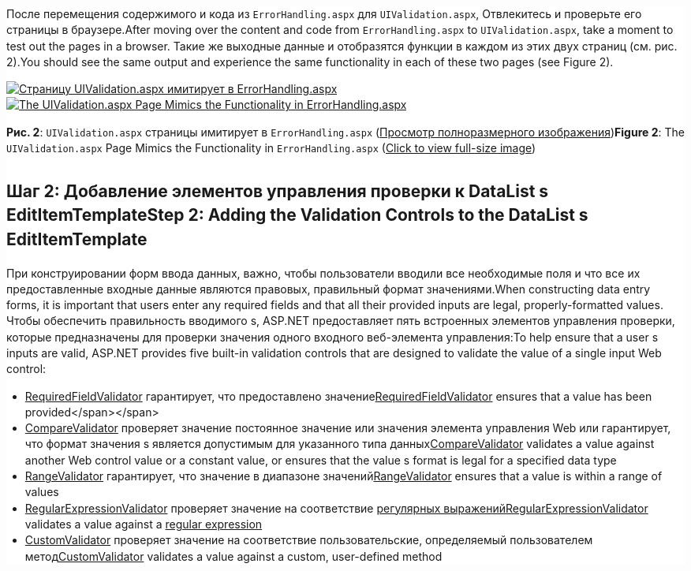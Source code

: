 <span data-ttu-id="7969b-134">После перемещения содержимого и кода из `ErrorHandling.aspx` для `UIValidation.aspx`, Отвлекитесь и проверьте его страницы в браузере.</span><span class="sxs-lookup"><span data-stu-id="7969b-134">After moving over the content and code from `ErrorHandling.aspx` to `UIValidation.aspx`, take a moment to test out the pages in a browser.</span></span> <span data-ttu-id="7969b-135">Такие же выходные данные и отобразятся функции в каждом из этих двух страниц (см. рис. 2).</span><span class="sxs-lookup"><span data-stu-id="7969b-135">You should see the same output and experience the same functionality in each of these two pages (see Figure 2).</span></span>


<span data-ttu-id="7969b-136">[![Страницу UIValidation.aspx имитирует в ErrorHandling.aspx](adding-validation-controls-to-the-datalist-s-editing-interface-vb/_static/image5.png)](adding-validation-controls-to-the-datalist-s-editing-interface-vb/_static/image4.png)</span><span class="sxs-lookup"><span data-stu-id="7969b-136">[![The UIValidation.aspx Page Mimics the Functionality in ErrorHandling.aspx](adding-validation-controls-to-the-datalist-s-editing-interface-vb/_static/image5.png)](adding-validation-controls-to-the-datalist-s-editing-interface-vb/_static/image4.png)</span></span>

<span data-ttu-id="7969b-137">**Рис. 2**: `UIValidation.aspx` страницы имитирует в `ErrorHandling.aspx` ([Просмотр полноразмерного изображения](adding-validation-controls-to-the-datalist-s-editing-interface-vb/_static/image6.png))</span><span class="sxs-lookup"><span data-stu-id="7969b-137">**Figure 2**: The `UIValidation.aspx` Page Mimics the Functionality in `ErrorHandling.aspx` ([Click to view full-size image](adding-validation-controls-to-the-datalist-s-editing-interface-vb/_static/image6.png))</span></span>


## <a name="step-2-adding-the-validation-controls-to-the-datalist-s-edititemtemplate"></a><span data-ttu-id="7969b-138">Шаг 2: Добавление элементов управления проверки к DataList s EditItemTemplate</span><span class="sxs-lookup"><span data-stu-id="7969b-138">Step 2: Adding the Validation Controls to the DataList s EditItemTemplate</span></span>

<span data-ttu-id="7969b-139">При конструировании форм ввода данных, важно, чтобы пользователи вводили все необходимые поля и что все их предоставленные входные данные являются правовых, правильный формат значениями.</span><span class="sxs-lookup"><span data-stu-id="7969b-139">When constructing data entry forms, it is important that users enter any required fields and that all their provided inputs are legal, properly-formatted values.</span></span> <span data-ttu-id="7969b-140">Чтобы обеспечить правильность вводимого s, ASP.NET предоставляет пять встроенных элементов управления проверки, которые предназначены для проверки значения одного входного веб-элемента управления:</span><span class="sxs-lookup"><span data-stu-id="7969b-140">To help ensure that a user s inputs are valid, ASP.NET provides five built-in validation controls that are designed to validate the value of a single input Web control:</span></span>

- <span data-ttu-id="7969b-141">[RequiredFieldValidator](https://msdn.microsoft.com/library/5hbw267h(VS.80).aspx) гарантирует, что предоставлено значение</span><span class="sxs-lookup"><span data-stu-id="7969b-141">[RequiredFieldValidator](https://msdn.microsoft.com/library/5hbw267h(VS.80).aspx) ensures that a value has been provided</span></span>
- <span data-ttu-id="7969b-142">[CompareValidator](https://msdn.microsoft.com/library/db330ayw(VS.80).aspx) проверяет значение постоянное значение или значения элемента управления Web или гарантирует, что формат значения s является допустимым для указанного типа данных</span><span class="sxs-lookup"><span data-stu-id="7969b-142">[CompareValidator](https://msdn.microsoft.com/library/db330ayw(VS.80).aspx) validates a value against another Web control value or a constant value, or ensures that the value s format is legal for a specified data type</span></span>
- <span data-ttu-id="7969b-143">[RangeValidator](https://msdn.microsoft.com/library/f70d09xt.aspx) гарантирует, что значение в диапазоне значений</span><span class="sxs-lookup"><span data-stu-id="7969b-143">[RangeValidator](https://msdn.microsoft.com/library/f70d09xt.aspx) ensures that a value is within a range of values</span></span>
- <span data-ttu-id="7969b-144">[RegularExpressionValidator](https://msdn.microsoft.com/library/eahwtc9e.aspx) проверяет значение на соответствие [регулярных выражений](http://en.wikipedia.org/wiki/Regular_expression)</span><span class="sxs-lookup"><span data-stu-id="7969b-144">[RegularExpressionValidator](https://msdn.microsoft.com/library/eahwtc9e.aspx) validates a value against a [regular expression](http://en.wikipedia.org/wiki/Regular_expression)</span></span>
- <span data-ttu-id="7969b-145">[CustomValidator](https://msdn.microsoft.com/library/9eee01cx(VS.80).aspx) проверяет значение на соответствие пользовательские, определяемый пользователем метод</span><span class="sxs-lookup"><span data-stu-id="7969b-145">[CustomValidator](https://msdn.microsoft.com/library/9eee01cx(VS.80).aspx) validates a value against a custom, user-defined method</span></span>
